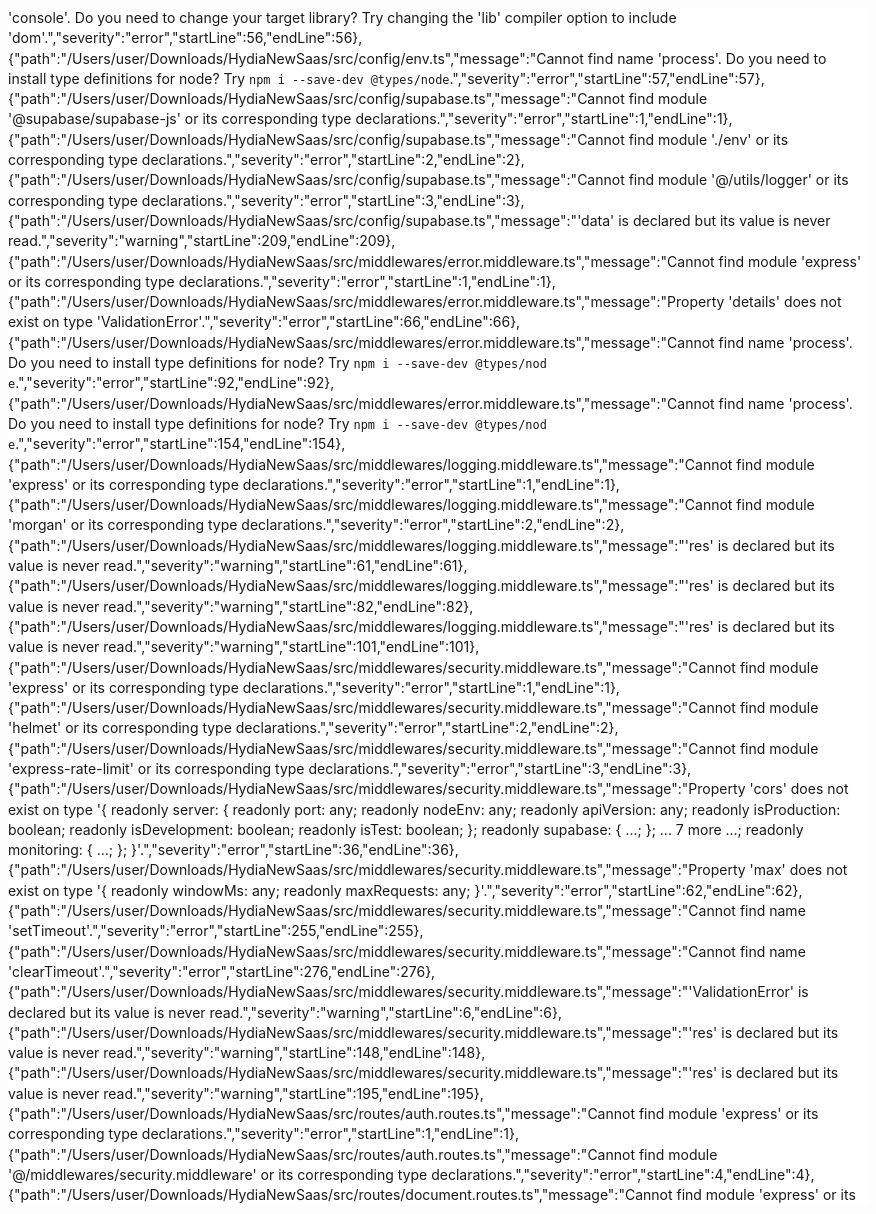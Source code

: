 'console'. Do you need to change your target library? Try changing the 'lib' compiler option to include 'dom'.","severity":"error","startLine":56,"endLine":56},{"path":"/Users/user/Downloads/HydiaNewSaas/src/config/env.ts","message":"Cannot find name 'process'. Do you need to install type definitions for node? Try `npm i --save-dev @types/node`.","severity":"error","startLine":57,"endLine":57},{"path":"/Users/user/Downloads/HydiaNewSaas/src/config/supabase.ts","message":"Cannot find module '@supabase/supabase-js' or its corresponding type declarations.","severity":"error","startLine":1,"endLine":1},{"path":"/Users/user/Downloads/HydiaNewSaas/src/config/supabase.ts","message":"Cannot find module './env' or its corresponding type declarations.","severity":"error","startLine":2,"endLine":2},{"path":"/Users/user/Downloads/HydiaNewSaas/src/config/supabase.ts","message":"Cannot find module '@/utils/logger' or its corresponding type declarations.","severity":"error","startLine":3,"endLine":3},{"path":"/Users/user/Downloads/HydiaNewSaas/src/config/supabase.ts","message":"'data' is declared but its value is never read.","severity":"warning","startLine":209,"endLine":209},{"path":"/Users/user/Downloads/HydiaNewSaas/src/middlewares/error.middleware.ts","message":"Cannot find module 'express' or its corresponding type declarations.","severity":"error","startLine":1,"endLine":1},{"path":"/Users/user/Downloads/HydiaNewSaas/src/middlewares/error.middleware.ts","message":"Property 'details' does not exist on type 'ValidationError'.","severity":"error","startLine":66,"endLine":66},{"path":"/Users/user/Downloads/HydiaNewSaas/src/middlewares/error.middleware.ts","message":"Cannot find name 'process'. Do you need to install type definitions for node? Try `npm i --save-dev @types/node`.","severity":"error","startLine":92,"endLine":92},{"path":"/Users/user/Downloads/HydiaNewSaas/src/middlewares/error.middleware.ts","message":"Cannot find name 'process'. Do you need to install type definitions for node? Try `npm i --save-dev @types/node`.","severity":"error","startLine":154,"endLine":154},{"path":"/Users/user/Downloads/HydiaNewSaas/src/middlewares/logging.middleware.ts","message":"Cannot find module 'express' or its corresponding type declarations.","severity":"error","startLine":1,"endLine":1},{"path":"/Users/user/Downloads/HydiaNewSaas/src/middlewares/logging.middleware.ts","message":"Cannot find module 'morgan' or its corresponding type declarations.","severity":"error","startLine":2,"endLine":2},{"path":"/Users/user/Downloads/HydiaNewSaas/src/middlewares/logging.middleware.ts","message":"'res' is declared but its value is never read.","severity":"warning","startLine":61,"endLine":61},{"path":"/Users/user/Downloads/HydiaNewSaas/src/middlewares/logging.middleware.ts","message":"'res' is declared but its value is never read.","severity":"warning","startLine":82,"endLine":82},{"path":"/Users/user/Downloads/HydiaNewSaas/src/middlewares/logging.middleware.ts","message":"'res' is declared but its value is never read.","severity":"warning","startLine":101,"endLine":101},{"path":"/Users/user/Downloads/HydiaNewSaas/src/middlewares/security.middleware.ts","message":"Cannot find module 'express' or its corresponding type declarations.","severity":"error","startLine":1,"endLine":1},{"path":"/Users/user/Downloads/HydiaNewSaas/src/middlewares/security.middleware.ts","message":"Cannot find module 'helmet' or its corresponding type declarations.","severity":"error","startLine":2,"endLine":2},{"path":"/Users/user/Downloads/HydiaNewSaas/src/middlewares/security.middleware.ts","message":"Cannot find module 'express-rate-limit' or its corresponding type declarations.","severity":"error","startLine":3,"endLine":3},{"path":"/Users/user/Downloads/HydiaNewSaas/src/middlewares/security.middleware.ts","message":"Property 'cors' does not exist on type '{ readonly server: { readonly port: any; readonly nodeEnv: any; readonly apiVersion: any; readonly isProduction: boolean; readonly isDevelopment: boolean; readonly isTest: boolean; }; readonly supabase: { ...; }; ... 7 more ...; readonly monitoring: { ...; }; }'.","severity":"error","startLine":36,"endLine":36},{"path":"/Users/user/Downloads/HydiaNewSaas/src/middlewares/security.middleware.ts","message":"Property 'max' does not exist on type '{ readonly windowMs: any; readonly maxRequests: any; }'.","severity":"error","startLine":62,"endLine":62},{"path":"/Users/user/Downloads/HydiaNewSaas/src/middlewares/security.middleware.ts","message":"Cannot find name 'setTimeout'.","severity":"error","startLine":255,"endLine":255},{"path":"/Users/user/Downloads/HydiaNewSaas/src/middlewares/security.middleware.ts","message":"Cannot find name 'clearTimeout'.","severity":"error","startLine":276,"endLine":276},{"path":"/Users/user/Downloads/HydiaNewSaas/src/middlewares/security.middleware.ts","message":"'ValidationError' is declared but its value is never read.","severity":"warning","startLine":6,"endLine":6},{"path":"/Users/user/Downloads/HydiaNewSaas/src/middlewares/security.middleware.ts","message":"'res' is declared but its value is never read.","severity":"warning","startLine":148,"endLine":148},{"path":"/Users/user/Downloads/HydiaNewSaas/src/middlewares/security.middleware.ts","message":"'res' is declared but its value is never read.","severity":"warning","startLine":195,"endLine":195},{"path":"/Users/user/Downloads/HydiaNewSaas/src/routes/auth.routes.ts","message":"Cannot find module 'express' or its corresponding type declarations.","severity":"error","startLine":1,"endLine":1},{"path":"/Users/user/Downloads/HydiaNewSaas/src/routes/auth.routes.ts","message":"Cannot find module '@/middlewares/security.middleware' or its corresponding type declarations.","severity":"error","startLine":4,"endLine":4},{"path":"/Users/user/Downloads/HydiaNewSaas/src/routes/document.routes.ts","message":"Cannot find module 'express' or its
